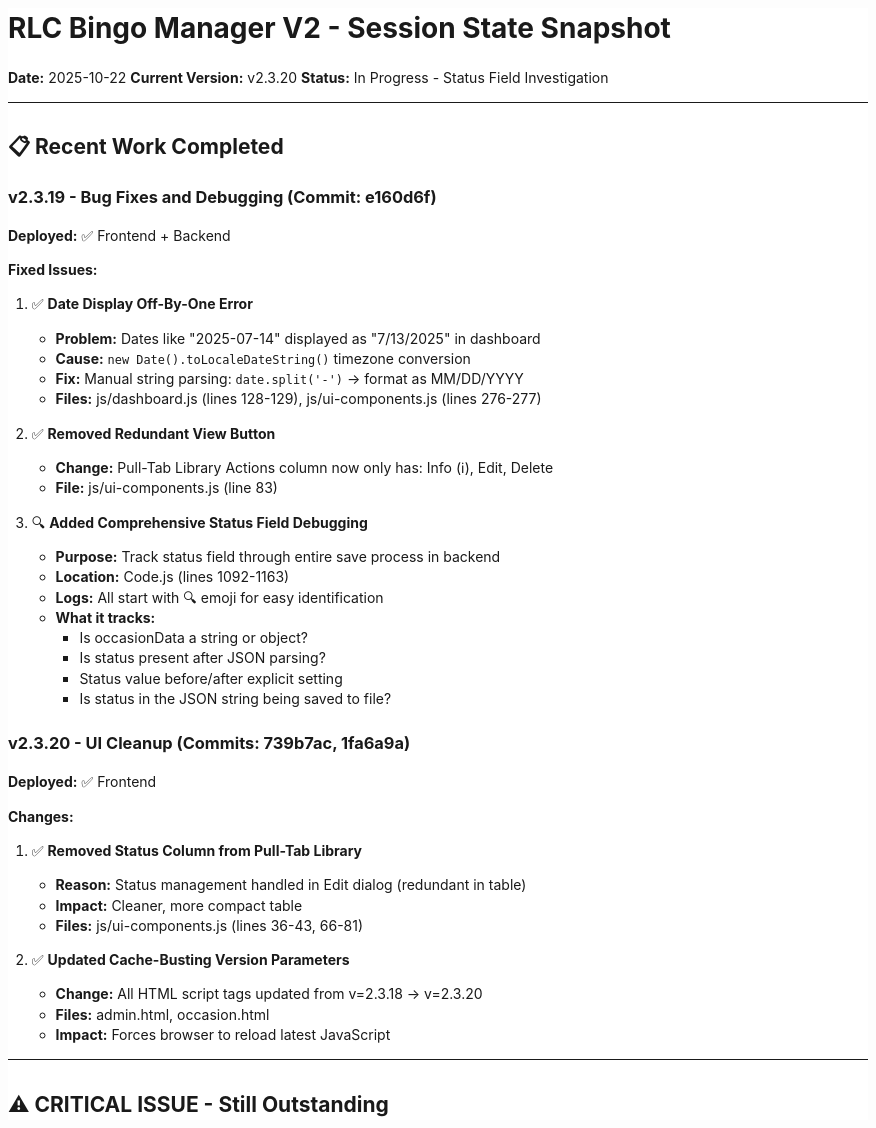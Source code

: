 # RLC Bingo Manager V2 - Session State Snapshot
**Date:** 2025-10-22
**Current Version:** v2.3.20
**Status:** In Progress - Status Field Investigation

---

## 📋 Recent Work Completed

### v2.3.19 - Bug Fixes and Debugging (Commit: e160d6f)
**Deployed:** ✅ Frontend + Backend

**Fixed Issues:**
1. ✅ **Date Display Off-By-One Error**
   - **Problem:** Dates like "2025-07-14" displayed as "7/13/2025" in dashboard
   - **Cause:** `new Date().toLocaleDateString()` timezone conversion
   - **Fix:** Manual string parsing: `date.split('-')` → format as MM/DD/YYYY
   - **Files:** js/dashboard.js (lines 128-129), js/ui-components.js (lines 276-277)

2. ✅ **Removed Redundant View Button**
   - **Change:** Pull-Tab Library Actions column now only has: Info (ℹ️), Edit, Delete
   - **File:** js/ui-components.js (line 83)

3. 🔍 **Added Comprehensive Status Field Debugging**
   - **Purpose:** Track status field through entire save process in backend
   - **Location:** Code.js (lines 1092-1163)
   - **Logs:** All start with 🔍 emoji for easy identification
   - **What it tracks:**
     - Is occasionData a string or object?
     - Is status present after JSON parsing?
     - Status value before/after explicit setting
     - Is status in the JSON string being saved to file?

### v2.3.20 - UI Cleanup (Commits: 739b7ac, 1fa6a9a)
**Deployed:** ✅ Frontend

**Changes:**
1. ✅ **Removed Status Column from Pull-Tab Library**
   - **Reason:** Status management handled in Edit dialog (redundant in table)
   - **Impact:** Cleaner, more compact table
   - **Files:** js/ui-components.js (lines 36-43, 66-81)

2. ✅ **Updated Cache-Busting Version Parameters**
   - **Change:** All HTML script tags updated from v=2.3.18 → v=2.3.20
   - **Files:** admin.html, occasion.html
   - **Impact:** Forces browser to reload latest JavaScript

---

## ⚠️ CRITICAL ISSUE - Still Outstanding
